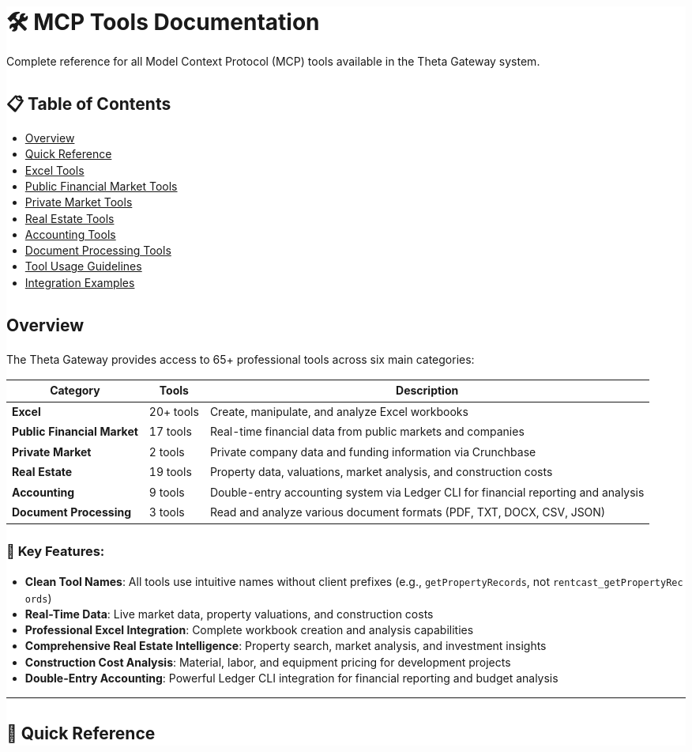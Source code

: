 # 🛠️ MCP Tools Documentation

Complete reference for all Model Context Protocol (MCP) tools available in the Theta Gateway system.

## 📋 Table of Contents

- [Overview](#overview)
- [Quick Reference](#quick-reference)
- [Excel Tools](#excel-tools)
- [Public Financial Market Tools](#public-financial-market-tools)
- [Private Market Tools](#private-market-tools)
- [Real Estate Tools](#real-estate-tools)
- [Accounting Tools](#accounting-tools)
- [Document Processing Tools](#document-processing-tools)
- [Tool Usage Guidelines](#tool-usage-guidelines)
- [Integration Examples](#integration-examples)

## Overview

The Theta Gateway provides access to 65+ professional tools across six main categories:

| Category | Tools | Description |
|----------|-------|-------------|
| **Excel** | 20+ tools | Create, manipulate, and analyze Excel workbooks |
| **Public Financial Market** | 17 tools | Real-time financial data from public markets and companies |
| **Private Market** | 2 tools | Private company data and funding information via Crunchbase |
| **Real Estate** | 19 tools | Property data, valuations, market analysis, and construction costs |
| **Accounting** | 9 tools | Double-entry accounting system via Ledger CLI for financial reporting and analysis |
| **Document Processing** | 3 tools | Read and analyze various document formats (PDF, TXT, DOCX, CSV, JSON) |

### 🎯 **Key Features:**
- **Clean Tool Names**: All tools use intuitive names without client prefixes (e.g., `getPropertyRecords`, not `rentcast_getPropertyRecords`)
- **Real-Time Data**: Live market data, property valuations, and construction costs
- **Professional Excel Integration**: Complete workbook creation and analysis capabilities
- **Comprehensive Real Estate Intelligence**: Property search, market analysis, and investment insights
- **Construction Cost Analysis**: Material, labor, and equipment pricing for development projects
- **Double-Entry Accounting**: Powerful Ledger CLI integration for financial reporting and budget analysis

---

## 🚀 Quick Reference
